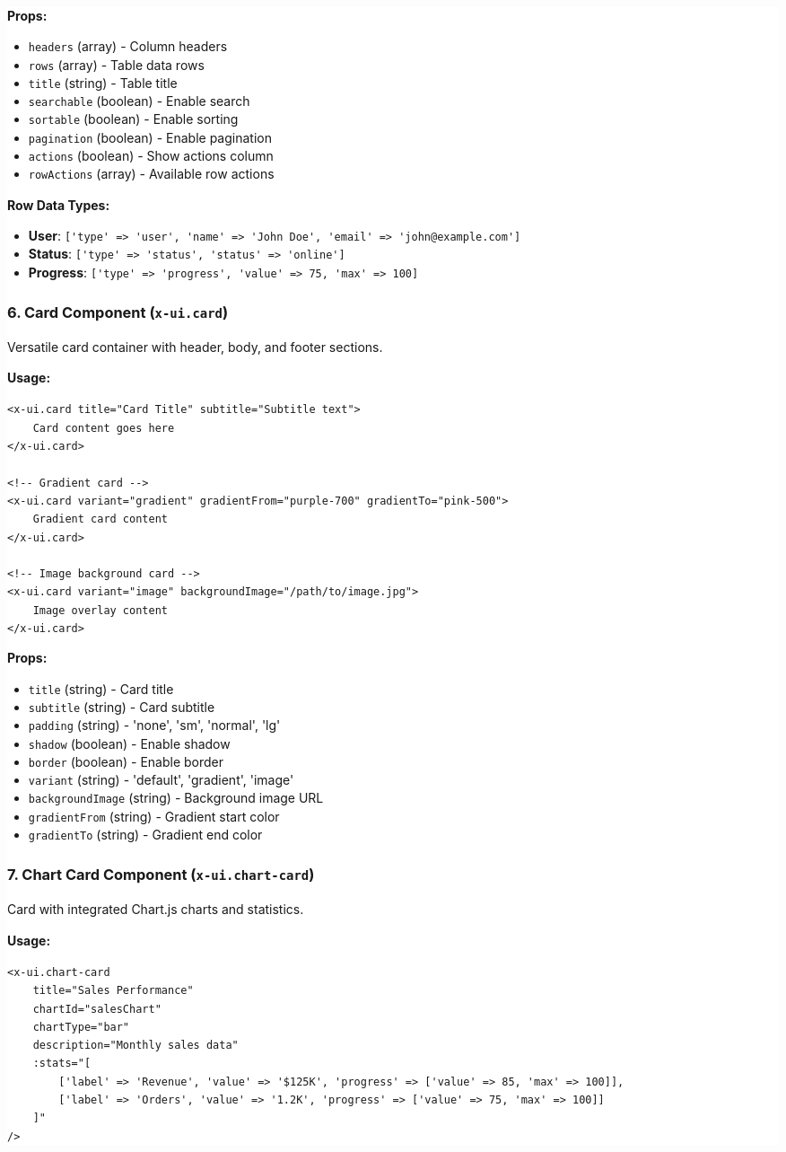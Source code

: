**Props:**
- `headers` (array) - Column headers
- `rows` (array) - Table data rows
- `title` (string) - Table title
- `searchable` (boolean) - Enable search
- `sortable` (boolean) - Enable sorting
- `pagination` (boolean) - Enable pagination
- `actions` (boolean) - Show actions column
- `rowActions` (array) - Available row actions

**Row Data Types:**
- **User**: `['type' => 'user', 'name' => 'John Doe', 'email' => 'john@example.com']`
- **Status**: `['type' => 'status', 'status' => 'online']`
- **Progress**: `['type' => 'progress', 'value' => 75, 'max' => 100]`

### 6. Card Component (`x-ui.card`)

Versatile card container with header, body, and footer sections.

**Usage:**
```blade
<x-ui.card title="Card Title" subtitle="Subtitle text">
    Card content goes here
</x-ui.card>

<!-- Gradient card -->
<x-ui.card variant="gradient" gradientFrom="purple-700" gradientTo="pink-500">
    Gradient card content
</x-ui.card>

<!-- Image background card -->
<x-ui.card variant="image" backgroundImage="/path/to/image.jpg">
    Image overlay content
</x-ui.card>
```

**Props:**
- `title` (string) - Card title
- `subtitle` (string) - Card subtitle
- `padding` (string) - 'none', 'sm', 'normal', 'lg'
- `shadow` (boolean) - Enable shadow
- `border` (boolean) - Enable border
- `variant` (string) - 'default', 'gradient', 'image'
- `backgroundImage` (string) - Background image URL
- `gradientFrom` (string) - Gradient start color
- `gradientTo` (string) - Gradient end color

### 7. Chart Card Component (`x-ui.chart-card`)

Card with integrated Chart.js charts and statistics.

**Usage:**
```blade
<x-ui.chart-card 
    title="Sales Performance" 
    chartId="salesChart"
    chartType="bar"
    description="Monthly sales data"
    :stats="[
        ['label' => 'Revenue', 'value' => '$125K', 'progress' => ['value' => 85, 'max' => 100]],
        ['label' => 'Orders', 'value' => '1.2K', 'progress' => ['value' => 75, 'max' => 100]]
    ]"
/>
```
